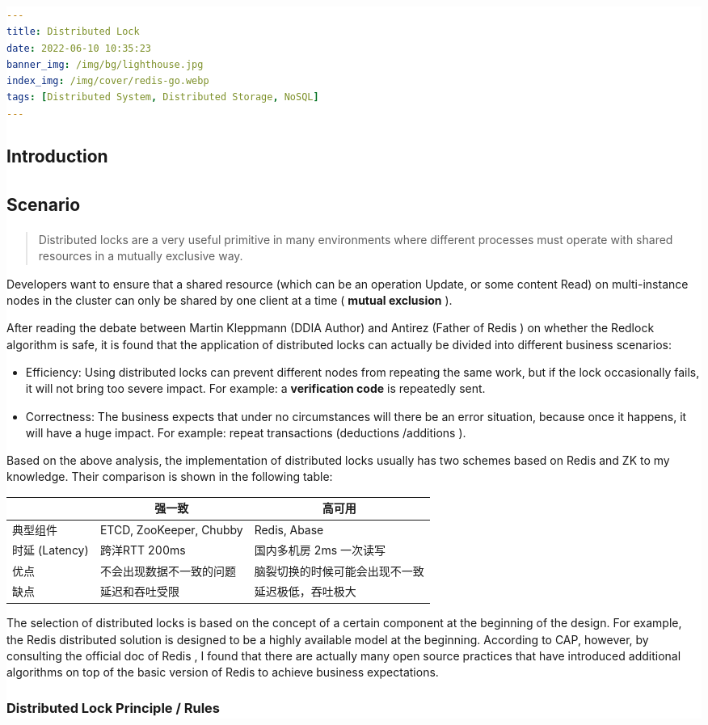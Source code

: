 ```yaml
---
title: Distributed Lock
date: 2022-06-10 10:35:23
banner_img: /img/bg/lighthouse.jpg
index_img: /img/cover/redis-go.webp
tags: [Distributed System, Distributed Storage, NoSQL]
---
```


## Introduction

## Scenario

> Distributed locks are a very useful primitive in many environments where different processes must operate with shared resources in a mutually exclusive way.

Developers want to ensure that a shared resource (which can be an operation Update, or some content Read) on multi-instance nodes in the cluster can only be shared by one client at a time ( **mutual exclusion** ).

After reading the debate between Martin Kleppmann (DDIA Author) and Antirez (Father of Redis ) on whether the Redlock algorithm is safe, it is found that the application of distributed locks can actually be divided into different business scenarios:

- Efficiency: Using distributed locks can prevent different nodes from repeating the same work, but if the lock occasionally fails, it will not bring too severe impact. For example: a **verification code** is repeatedly sent.

- Correctness: The business expects that under no circumstances will there be an error situation, because once it happens, it will have a huge impact. For example: repeat transactions (deductions /additions ).

Based on the above analysis, the implementation of distributed locks usually has two schemes based on Redis and ZK to my knowledge. Their comparison is shown in the following table:

|                | 强一致                   | 高可用                         |
| -------------- | ------------------------ | ------------------------------ |
| 典型组件       | ETCD, ZooKeeper, Chubby  | Redis, Abase                   |
| 时延 (Latency) | 跨洋RTT 200ms            | 国内多机房 2ms 一次读写        |
| 优点           | 不会出现数据不一致的问题 | 脑裂切换的时候可能会出现不一致 |
| 缺点           | 延迟和吞吐受限           | 延迟极低，吞吐极大             |

The selection of distributed locks is based on the concept of a certain component at the beginning of the design. For example, the Redis distributed solution is designed to be a highly available model at the beginning. According to CAP, however, by consulting the official doc of Redis , I found that there are actually many open source practices that have introduced additional algorithms on top of the basic version of Redis to achieve business expectations.

### Distributed Lock Principle / Rules
